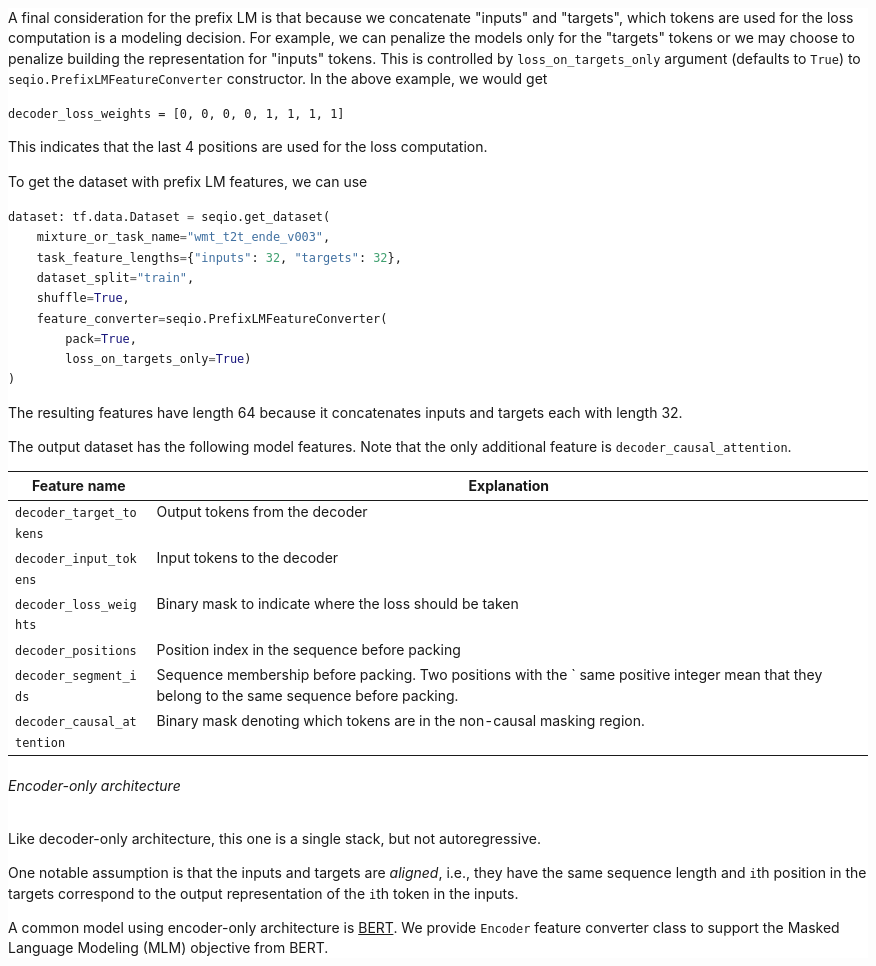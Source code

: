 
A final consideration for the prefix LM is that because we concatenate "inputs"
and "targets", which tokens are used for the loss computation is a modeling
decision. For example, we can penalize the models only for the "targets" tokens
or we may choose to penalize building the representation for "inputs" tokens.
This is controlled by `loss_on_targets_only` argument (defaults to `True`) to
`seqio.PrefixLMFeatureConverter` constructor. In the above example, we would get

```
decoder_loss_weights = [0, 0, 0, 0, 1, 1, 1, 1]
```

This indicates that the last 4 positions are used for the loss computation.

To get the dataset with prefix LM features, we can use

```python
dataset: tf.data.Dataset = seqio.get_dataset(
    mixture_or_task_name="wmt_t2t_ende_v003",
    task_feature_lengths={"inputs": 32, "targets": 32},
    dataset_split="train",
    shuffle=True,
    feature_converter=seqio.PrefixLMFeatureConverter(
        pack=True,
        loss_on_targets_only=True)
)
```

The resulting features have length 64 because it concatenates inputs and targets
each with length 32.

The output dataset has the following model features. Note that the only
additional feature is `decoder_causal_attention`.

|Feature name          | Explanation                |
|----------------------|---------------------------|
|`decoder_target_tokens`| Output tokens from the decoder |
|`decoder_input_tokens` | Input tokens to the decoder |
|`decoder_loss_weights` | Binary mask to indicate where the loss should be taken |
|`decoder_positions`    | Position index in the sequence before packing|
|`decoder_segment_ids`  | Sequence membership before packing. Two positions with the ` same positive integer mean that they belong to the same sequence before packing. |
|`decoder_causal_attention`| Binary mask denoting which tokens are in the non-causal masking region.|

###### Encoder-only architecture
Like decoder-only architecture, this one is a single stack, but not
autoregressive.

One notable assumption is that the inputs and targets are *aligned*, i.e., they
have the same sequence length and `i`th position in the targets correspond to
the output representation of the `i`th token in the inputs.

A common model using encoder-only architecture is
[BERT](https://arxiv.org/abs/1810.04805). We provide `Encoder` feature converter
class to support the Masked Language Modeling (MLM) objective from BERT.
